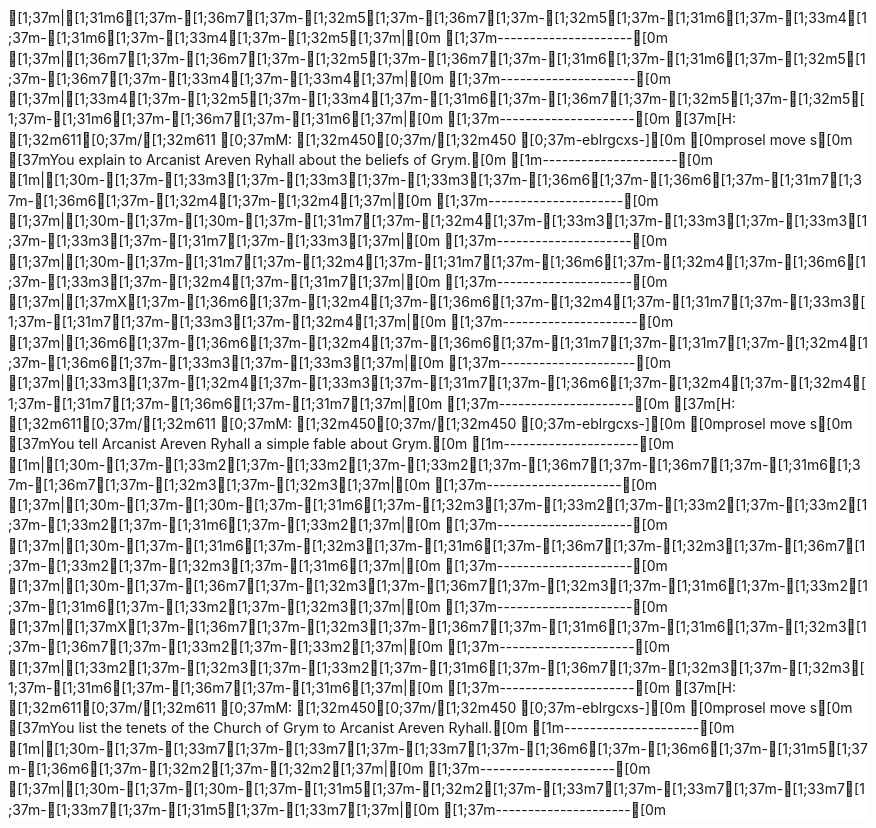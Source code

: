 [1;37m|[1;31m6[1;37m-[1;36m7[1;37m-[1;32m5[1;37m-[1;36m7[1;37m-[1;32m5[1;37m-[1;31m6[1;37m-[1;33m4[1;37m-[1;31m6[1;37m-[1;33m4[1;37m-[1;32m5[1;37m|[0m
[1;37m---------------------[0m
[1;37m|[1;36m7[1;37m-[1;36m7[1;37m-[1;32m5[1;37m-[1;36m7[1;37m-[1;31m6[1;37m-[1;31m6[1;37m-[1;32m5[1;37m-[1;36m7[1;37m-[1;33m4[1;37m-[1;33m4[1;37m|[0m
[1;37m---------------------[0m
[1;37m|[1;33m4[1;37m-[1;32m5[1;37m-[1;33m4[1;37m-[1;31m6[1;37m-[1;36m7[1;37m-[1;32m5[1;37m-[1;32m5[1;37m-[1;31m6[1;37m-[1;36m7[1;37m-[1;31m6[1;37m|[0m
[1;37m---------------------[0m
[37m[H: [1;32m611[0;37m/[1;32m611 [0;37mM: [1;32m450[0;37m/[1;32m450 [0;37m-eblrgcxs-][0m
[0mprosel move s[0m
[37mYou explain to Arcanist Areven Ryhall about the beliefs of Grym.[0m
[1m---------------------[0m
[1m|[1;30m-[1;37m-[1;33m3[1;37m-[1;33m3[1;37m-[1;33m3[1;37m-[1;36m6[1;37m-[1;36m6[1;37m-[1;31m7[1;37m-[1;36m6[1;37m-[1;32m4[1;37m-[1;32m4[1;37m|[0m
[1;37m---------------------[0m
[1;37m|[1;30m-[1;37m-[1;30m-[1;37m-[1;31m7[1;37m-[1;32m4[1;37m-[1;33m3[1;37m-[1;33m3[1;37m-[1;33m3[1;37m-[1;33m3[1;37m-[1;31m7[1;37m-[1;33m3[1;37m|[0m
[1;37m---------------------[0m
[1;37m|[1;30m-[1;37m-[1;31m7[1;37m-[1;32m4[1;37m-[1;31m7[1;37m-[1;36m6[1;37m-[1;32m4[1;37m-[1;36m6[1;37m-[1;33m3[1;37m-[1;32m4[1;37m-[1;31m7[1;37m|[0m
[1;37m---------------------[0m
[1;37m|[1;37mX[1;37m-[1;36m6[1;37m-[1;32m4[1;37m-[1;36m6[1;37m-[1;32m4[1;37m-[1;31m7[1;37m-[1;33m3[1;37m-[1;31m7[1;37m-[1;33m3[1;37m-[1;32m4[1;37m|[0m
[1;37m---------------------[0m
[1;37m|[1;36m6[1;37m-[1;36m6[1;37m-[1;32m4[1;37m-[1;36m6[1;37m-[1;31m7[1;37m-[1;31m7[1;37m-[1;32m4[1;37m-[1;36m6[1;37m-[1;33m3[1;37m-[1;33m3[1;37m|[0m
[1;37m---------------------[0m
[1;37m|[1;33m3[1;37m-[1;32m4[1;37m-[1;33m3[1;37m-[1;31m7[1;37m-[1;36m6[1;37m-[1;32m4[1;37m-[1;32m4[1;37m-[1;31m7[1;37m-[1;36m6[1;37m-[1;31m7[1;37m|[0m
[1;37m---------------------[0m
[37m[H: [1;32m611[0;37m/[1;32m611 [0;37mM: [1;32m450[0;37m/[1;32m450 [0;37m-eblrgcxs-][0m
[0mprosel move s[0m
[37mYou tell Arcanist Areven Ryhall a simple fable about Grym.[0m
[1m---------------------[0m
[1m|[1;30m-[1;37m-[1;33m2[1;37m-[1;33m2[1;37m-[1;33m2[1;37m-[1;36m7[1;37m-[1;36m7[1;37m-[1;31m6[1;37m-[1;36m7[1;37m-[1;32m3[1;37m-[1;32m3[1;37m|[0m
[1;37m---------------------[0m
[1;37m|[1;30m-[1;37m-[1;30m-[1;37m-[1;31m6[1;37m-[1;32m3[1;37m-[1;33m2[1;37m-[1;33m2[1;37m-[1;33m2[1;37m-[1;33m2[1;37m-[1;31m6[1;37m-[1;33m2[1;37m|[0m
[1;37m---------------------[0m
[1;37m|[1;30m-[1;37m-[1;31m6[1;37m-[1;32m3[1;37m-[1;31m6[1;37m-[1;36m7[1;37m-[1;32m3[1;37m-[1;36m7[1;37m-[1;33m2[1;37m-[1;32m3[1;37m-[1;31m6[1;37m|[0m
[1;37m---------------------[0m
[1;37m|[1;30m-[1;37m-[1;36m7[1;37m-[1;32m3[1;37m-[1;36m7[1;37m-[1;32m3[1;37m-[1;31m6[1;37m-[1;33m2[1;37m-[1;31m6[1;37m-[1;33m2[1;37m-[1;32m3[1;37m|[0m
[1;37m---------------------[0m
[1;37m|[1;37mX[1;37m-[1;36m7[1;37m-[1;32m3[1;37m-[1;36m7[1;37m-[1;31m6[1;37m-[1;31m6[1;37m-[1;32m3[1;37m-[1;36m7[1;37m-[1;33m2[1;37m-[1;33m2[1;37m|[0m
[1;37m---------------------[0m
[1;37m|[1;33m2[1;37m-[1;32m3[1;37m-[1;33m2[1;37m-[1;31m6[1;37m-[1;36m7[1;37m-[1;32m3[1;37m-[1;32m3[1;37m-[1;31m6[1;37m-[1;36m7[1;37m-[1;31m6[1;37m|[0m
[1;37m---------------------[0m
[37m[H: [1;32m611[0;37m/[1;32m611 [0;37mM: [1;32m450[0;37m/[1;32m450 [0;37m-eblrgcxs-][0m
[0mprosel move s[0m
[37mYou list the tenets of the Church of Grym to Arcanist Areven Ryhall.[0m
[1m---------------------[0m
[1m|[1;30m-[1;37m-[1;33m7[1;37m-[1;33m7[1;37m-[1;33m7[1;37m-[1;36m6[1;37m-[1;36m6[1;37m-[1;31m5[1;37m-[1;36m6[1;37m-[1;32m2[1;37m-[1;32m2[1;37m|[0m
[1;37m---------------------[0m
[1;37m|[1;30m-[1;37m-[1;30m-[1;37m-[1;31m5[1;37m-[1;32m2[1;37m-[1;33m7[1;37m-[1;33m7[1;37m-[1;33m7[1;37m-[1;33m7[1;37m-[1;31m5[1;37m-[1;33m7[1;37m|[0m
[1;37m---------------------[0m